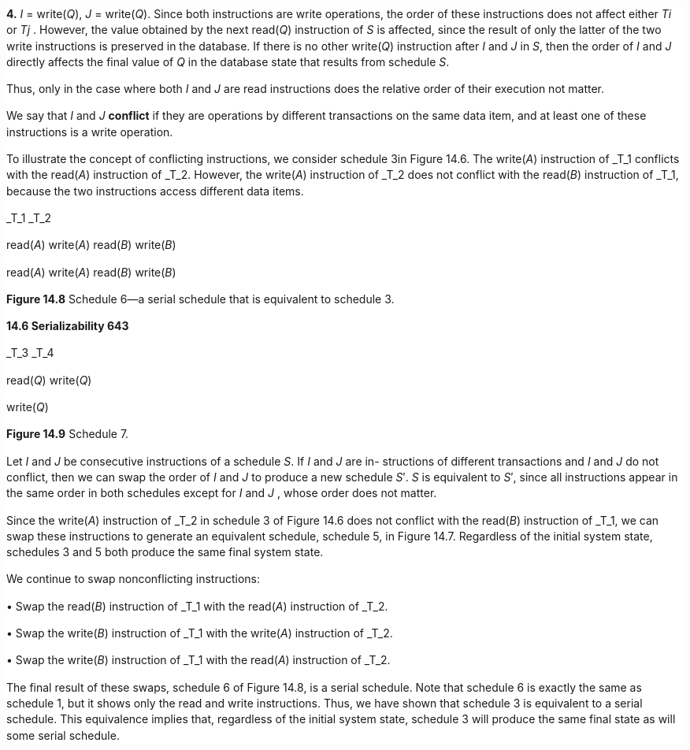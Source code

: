 **4\.** _I_ \= write(_Q_), _J_ \= write(_Q_). Since both instructions are write operations, the order of these instructions does not affect either _Ti_ or _Tj_ . However, the value obtained by the next read(_Q_) instruction of _S_ is affected, since the result of only the latter of the two write instructions is preserved in the database. If there is no other write(_Q_) instruction after _I_ and _J_ in _S_, then the order of _I_ and _J_ directly affects the final value of _Q_ in the database state that results from schedule _S_.

Thus, only in the case where both _I_ and _J_ are read instructions does the relative order of their execution not matter.

We say that _I_ and _J_ **conflict** if they are operations by different transactions on the same data item, and at least one of these instructions is a write operation.

To illustrate the concept of conflicting instructions, we consider schedule 3in Figure 14.6. The write(_A_) instruction of _T_1 conflicts with the read(_A_) instruction of _T_2\. However, the write(_A_) instruction of _T_2 does not conflict with the read(_B_) instruction of _T_1, because the two instructions access different data items.

_T_1 _T_2

read(_A_) write(_A_) read(_B_) write(_B_)

read(_A_) write(_A_) read(_B_) write(_B_)

**Figure 14.8** Schedule 6—a serial schedule that is equivalent to schedule 3.  

**14.6 Serializability 643**

_T_3 _T_4

read(_Q_) write(_Q_)

write(_Q_)

**Figure 14.9** Schedule 7.

Let _I_ and _J_ be consecutive instructions of a schedule _S_. If _I_ and _J_ are in- structions of different transactions and _I_ and _J_ do not conflict, then we can swap the order of _I_ and _J_ to produce a new schedule _S_′. _S_ is equivalent to _S_′, since all instructions appear in the same order in both schedules except for _I_ and _J_ , whose order does not matter.

Since the write(_A_) instruction of _T_2 in schedule 3 of Figure 14.6 does not conflict with the read(_B_) instruction of _T_1, we can swap these instructions to generate an equivalent schedule, schedule 5, in Figure 14.7. Regardless of the initial system state, schedules 3 and 5 both produce the same final system state.

We continue to swap nonconflicting instructions:

• Swap the read(_B_) instruction of _T_1 with the read(_A_) instruction of _T_2.

• Swap the write(_B_) instruction of _T_1 with the write(_A_) instruction of _T_2.

• Swap the write(_B_) instruction of _T_1 with the read(_A_) instruction of _T_2.

The final result of these swaps, schedule 6 of Figure 14.8, is a serial schedule. Note that schedule 6 is exactly the same as schedule 1, but it shows only the read and write instructions. Thus, we have shown that schedule 3 is equivalent to a serial schedule. This equivalence implies that, regardless of the initial system state, schedule 3 will produce the same final state as will some serial schedule.
